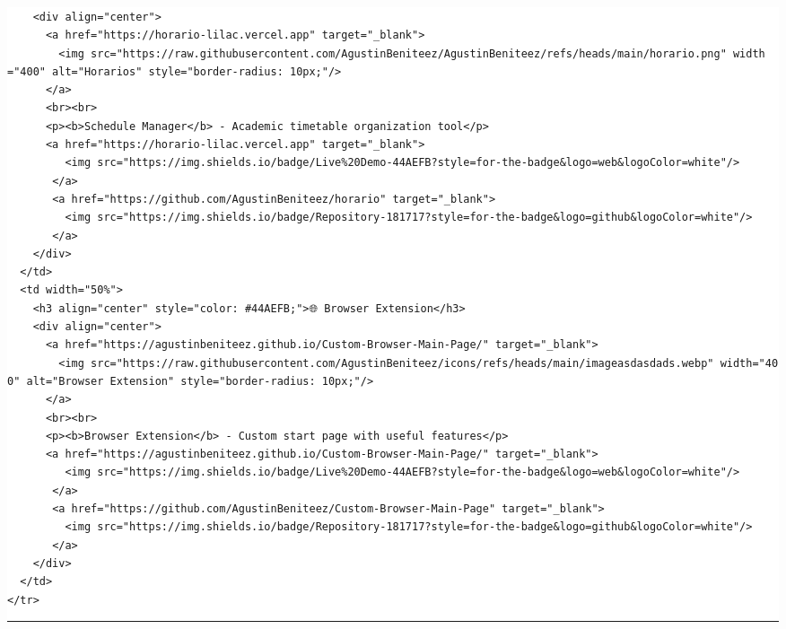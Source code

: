         <div align="center">
          <a href="https://horario-lilac.vercel.app" target="_blank">
            <img src="https://raw.githubusercontent.com/AgustinBeniteez/AgustinBeniteez/refs/heads/main/horario.png" width="400" alt="Horarios" style="border-radius: 10px;"/>
          </a>
          <br><br>
          <p><b>Schedule Manager</b> - Academic timetable organization tool</p>
          <a href="https://horario-lilac.vercel.app" target="_blank">
             <img src="https://img.shields.io/badge/Live%20Demo-44AEFB?style=for-the-badge&logo=web&logoColor=white"/>
           </a>
           <a href="https://github.com/AgustinBeniteez/horario" target="_blank">
             <img src="https://img.shields.io/badge/Repository-181717?style=for-the-badge&logo=github&logoColor=white"/>
           </a>
        </div>
      </td>
      <td width="50%">
        <h3 align="center" style="color: #44AEFB;">🌐 Browser Extension</h3>
        <div align="center">
          <a href="https://agustinbeniteez.github.io/Custom-Browser-Main-Page/" target="_blank">
            <img src="https://raw.githubusercontent.com/AgustinBeniteez/icons/refs/heads/main/imageasdasdads.webp" width="400" alt="Browser Extension" style="border-radius: 10px;"/>
          </a>
          <br><br>
          <p><b>Browser Extension</b> - Custom start page with useful features</p>
          <a href="https://agustinbeniteez.github.io/Custom-Browser-Main-Page/" target="_blank">
             <img src="https://img.shields.io/badge/Live%20Demo-44AEFB?style=for-the-badge&logo=web&logoColor=white"/>
           </a>
           <a href="https://github.com/AgustinBeniteez/Custom-Browser-Main-Page" target="_blank">
             <img src="https://img.shields.io/badge/Repository-181717?style=for-the-badge&logo=github&logoColor=white"/>
           </a>
        </div>
      </td>
    </tr>
  </table>
</div>

---